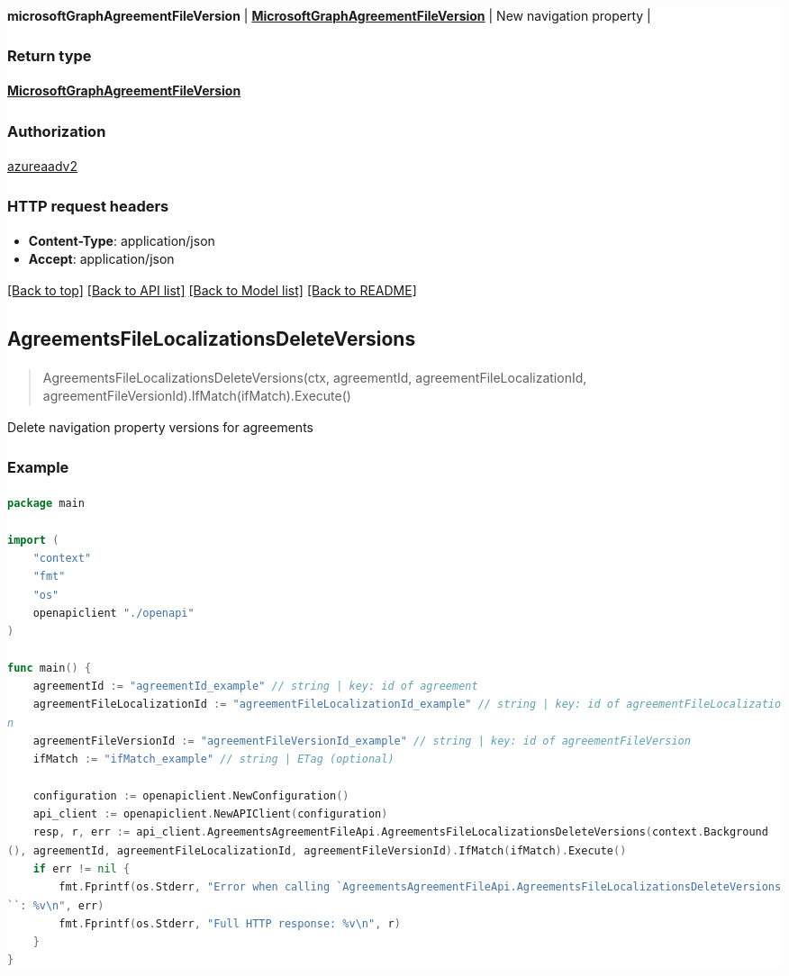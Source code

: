  **microsoftGraphAgreementFileVersion** | [**MicrosoftGraphAgreementFileVersion**](MicrosoftGraphAgreementFileVersion.md) | New navigation property | 

### Return type

[**MicrosoftGraphAgreementFileVersion**](MicrosoftGraphAgreementFileVersion.md)

### Authorization

[azureaadv2](../README.md#azureaadv2)

### HTTP request headers

- **Content-Type**: application/json
- **Accept**: application/json

[[Back to top]](#) [[Back to API list]](../README.md#documentation-for-api-endpoints)
[[Back to Model list]](../README.md#documentation-for-models)
[[Back to README]](../README.md)


## AgreementsFileLocalizationsDeleteVersions

> AgreementsFileLocalizationsDeleteVersions(ctx, agreementId, agreementFileLocalizationId, agreementFileVersionId).IfMatch(ifMatch).Execute()

Delete navigation property versions for agreements

### Example

```go
package main

import (
    "context"
    "fmt"
    "os"
    openapiclient "./openapi"
)

func main() {
    agreementId := "agreementId_example" // string | key: id of agreement
    agreementFileLocalizationId := "agreementFileLocalizationId_example" // string | key: id of agreementFileLocalization
    agreementFileVersionId := "agreementFileVersionId_example" // string | key: id of agreementFileVersion
    ifMatch := "ifMatch_example" // string | ETag (optional)

    configuration := openapiclient.NewConfiguration()
    api_client := openapiclient.NewAPIClient(configuration)
    resp, r, err := api_client.AgreementsAgreementFileApi.AgreementsFileLocalizationsDeleteVersions(context.Background(), agreementId, agreementFileLocalizationId, agreementFileVersionId).IfMatch(ifMatch).Execute()
    if err != nil {
        fmt.Fprintf(os.Stderr, "Error when calling `AgreementsAgreementFileApi.AgreementsFileLocalizationsDeleteVersions``: %v\n", err)
        fmt.Fprintf(os.Stderr, "Full HTTP response: %v\n", r)
    }
}
```
